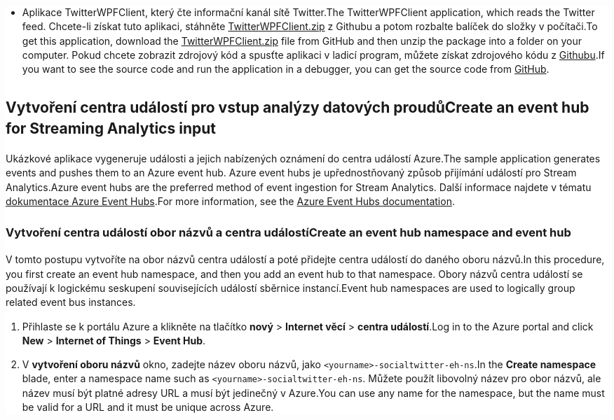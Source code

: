 * <span data-ttu-id="04a2c-124">Aplikace TwitterWPFClient, který čte informační kanál sítě Twitter.</span><span class="sxs-lookup"><span data-stu-id="04a2c-124">The TwitterWPFClient application, which reads the Twitter feed.</span></span> <span data-ttu-id="04a2c-125">Chcete-li získat tuto aplikaci, stáhněte [TwitterWPFClient.zip](https://github.com/Azure/azure-stream-analytics/blob/master/Samples/TwitterClient/TwitterWPFClient.zip) z Githubu a potom rozbalte balíček do složky v počítači.</span><span class="sxs-lookup"><span data-stu-id="04a2c-125">To get this application, download the [TwitterWPFClient.zip](https://github.com/Azure/azure-stream-analytics/blob/master/Samples/TwitterClient/TwitterWPFClient.zip) file from GitHub and then unzip the package into a folder on your computer.</span></span> <span data-ttu-id="04a2c-126">Pokud chcete zobrazit zdrojový kód a spusťte aplikaci v ladicí program, můžete získat zdrojového kódu z [Githubu](https://aka.ms/azure-stream-analytics-telcogenerator).</span><span class="sxs-lookup"><span data-stu-id="04a2c-126">If you want to see the source code and run the application in a debugger, you can get the source code from [GitHub](https://aka.ms/azure-stream-analytics-telcogenerator).</span></span> 

## <a name="create-an-event-hub-for-streaming-analytics-input"></a><span data-ttu-id="04a2c-127">Vytvoření centra událostí pro vstup analýzy datových proudů</span><span class="sxs-lookup"><span data-stu-id="04a2c-127">Create an event hub for Streaming Analytics input</span></span>

<span data-ttu-id="04a2c-128">Ukázkové aplikace vygeneruje události a jejich nabízených oznámení do centra událostí Azure.</span><span class="sxs-lookup"><span data-stu-id="04a2c-128">The sample application generates events and pushes them to an Azure event hub.</span></span> <span data-ttu-id="04a2c-129">Azure event hubs je upřednostňovaný způsob přijímání událostí pro Stream Analytics.</span><span class="sxs-lookup"><span data-stu-id="04a2c-129">Azure event hubs are the preferred method of event ingestion for Stream Analytics.</span></span> <span data-ttu-id="04a2c-130">Další informace najdete v tématu [dokumentace Azure Event Hubs](../event-hubs/event-hubs-what-is-event-hubs.md).</span><span class="sxs-lookup"><span data-stu-id="04a2c-130">For more information, see the [Azure Event Hubs documentation](../event-hubs/event-hubs-what-is-event-hubs.md).</span></span>


### <a name="create-an-event-hub-namespace-and-event-hub"></a><span data-ttu-id="04a2c-131">Vytvoření centra událostí obor názvů a centra událostí</span><span class="sxs-lookup"><span data-stu-id="04a2c-131">Create an event hub namespace and event hub</span></span>
<span data-ttu-id="04a2c-132">V tomto postupu vytvoříte na obor názvů centra událostí a poté přidejte centra událostí do daného oboru názvů.</span><span class="sxs-lookup"><span data-stu-id="04a2c-132">In this procedure, you first create an event hub namespace, and then you add an event hub to that namespace.</span></span> <span data-ttu-id="04a2c-133">Obory názvů centra událostí se používají k logickému seskupení souvisejících událostí sběrnice instancí.</span><span class="sxs-lookup"><span data-stu-id="04a2c-133">Event hub namespaces are used to logically group related event bus instances.</span></span> 

1. <span data-ttu-id="04a2c-134">Přihlaste se k portálu Azure a klikněte na tlačítko **nový** > **Internet věcí** > **centra událostí**.</span><span class="sxs-lookup"><span data-stu-id="04a2c-134">Log  in to the Azure portal and click **New** > **Internet of Things** > **Event Hub**.</span></span> 

2. <span data-ttu-id="04a2c-135">V **vytvoření oboru názvů** okno, zadejte název oboru názvů, jako `<yourname>-socialtwitter-eh-ns`.</span><span class="sxs-lookup"><span data-stu-id="04a2c-135">In the **Create namespace** blade, enter a namespace name such as `<yourname>-socialtwitter-eh-ns`.</span></span> <span data-ttu-id="04a2c-136">Můžete použít libovolný název pro obor názvů, ale název musí být platné adresy URL a musí být jedinečný v Azure.</span><span class="sxs-lookup"><span data-stu-id="04a2c-136">You can use any name for the namespace, but the name must be valid for a URL and it must be unique across Azure.</span></span> 
    